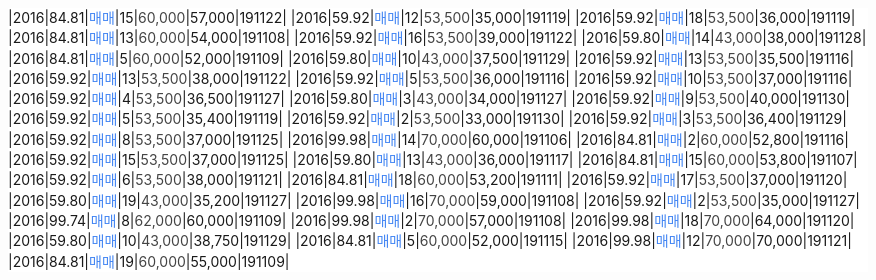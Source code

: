 |2016|84.81|<span style="color:#4285f3">매매</span>|15|<span style="color:#444444">60,000</span>|57,000|191122|
|2016|59.92|<span style="color:#4285f3">매매</span>|12|<span style="color:#444444">53,500</span>|35,000|191119|
|2016|59.92|<span style="color:#4285f3">매매</span>|18|<span style="color:#444444">53,500</span>|36,000|191119|
|2016|84.81|<span style="color:#4285f3">매매</span>|13|<span style="color:#444444">60,000</span>|54,000|191108|
|2016|59.92|<span style="color:#4285f3">매매</span>|16|<span style="color:#444444">53,500</span>|39,000|191122|
|2016|59.80|<span style="color:#4285f3">매매</span>|14|<span style="color:#444444">43,000</span>|38,000|191128|
|2016|84.81|<span style="color:#4285f3">매매</span>|5|<span style="color:#444444">60,000</span>|52,000|191109|
|2016|59.80|<span style="color:#4285f3">매매</span>|10|<span style="color:#444444">43,000</span>|37,500|191129|
|2016|59.92|<span style="color:#4285f3">매매</span>|13|<span style="color:#444444">53,500</span>|35,500|191116|
|2016|59.92|<span style="color:#4285f3">매매</span>|13|<span style="color:#444444">53,500</span>|38,000|191122|
|2016|59.92|<span style="color:#4285f3">매매</span>|5|<span style="color:#444444">53,500</span>|36,000|191116|
|2016|59.92|<span style="color:#4285f3">매매</span>|10|<span style="color:#444444">53,500</span>|37,000|191116|
|2016|59.92|<span style="color:#4285f3">매매</span>|4|<span style="color:#444444">53,500</span>|36,500|191127|
|2016|59.80|<span style="color:#4285f3">매매</span>|3|<span style="color:#444444">43,000</span>|34,000|191127|
|2016|59.92|<span style="color:#4285f3">매매</span>|9|<span style="color:#444444">53,500</span>|40,000|191130|
|2016|59.92|<span style="color:#4285f3">매매</span>|5|<span style="color:#444444">53,500</span>|35,400|191119|
|2016|59.92|<span style="color:#4285f3">매매</span>|2|<span style="color:#444444">53,500</span>|33,000|191130|
|2016|59.92|<span style="color:#4285f3">매매</span>|3|<span style="color:#444444">53,500</span>|36,400|191129|
|2016|59.92|<span style="color:#4285f3">매매</span>|8|<span style="color:#444444">53,500</span>|37,000|191125|
|2016|99.98|<span style="color:#4285f3">매매</span>|14|<span style="color:#444444">70,000</span>|60,000|191106|
|2016|84.81|<span style="color:#4285f3">매매</span>|2|<span style="color:#444444">60,000</span>|52,800|191116|
|2016|59.92|<span style="color:#4285f3">매매</span>|15|<span style="color:#444444">53,500</span>|37,000|191125|
|2016|59.80|<span style="color:#4285f3">매매</span>|13|<span style="color:#444444">43,000</span>|36,000|191117|
|2016|84.81|<span style="color:#4285f3">매매</span>|15|<span style="color:#444444">60,000</span>|53,800|191107|
|2016|59.92|<span style="color:#4285f3">매매</span>|6|<span style="color:#444444">53,500</span>|38,000|191121|
|2016|84.81|<span style="color:#4285f3">매매</span>|18|<span style="color:#444444">60,000</span>|53,200|191111|
|2016|59.92|<span style="color:#4285f3">매매</span>|17|<span style="color:#444444">53,500</span>|37,000|191120|
|2016|59.80|<span style="color:#4285f3">매매</span>|19|<span style="color:#444444">43,000</span>|35,200|191127|
|2016|99.98|<span style="color:#4285f3">매매</span>|16|<span style="color:#444444">70,000</span>|59,000|191108|
|2016|59.92|<span style="color:#4285f3">매매</span>|2|<span style="color:#444444">53,500</span>|35,000|191127|
|2016|99.74|<span style="color:#4285f3">매매</span>|8|<span style="color:#444444">62,000</span>|60,000|191109|
|2016|99.98|<span style="color:#4285f3">매매</span>|2|<span style="color:#444444">70,000</span>|57,000|191108|
|2016|99.98|<span style="color:#4285f3">매매</span>|18|<span style="color:#444444">70,000</span>|64,000|191120|
|2016|59.80|<span style="color:#4285f3">매매</span>|10|<span style="color:#444444">43,000</span>|38,750|191129|
|2016|84.81|<span style="color:#4285f3">매매</span>|5|<span style="color:#444444">60,000</span>|52,000|191115|
|2016|99.98|<span style="color:#4285f3">매매</span>|12|<span style="color:#444444">70,000</span>|70,000|191121|
|2016|84.81|<span style="color:#4285f3">매매</span>|19|<span style="color:#444444">60,000</span>|55,000|191109|